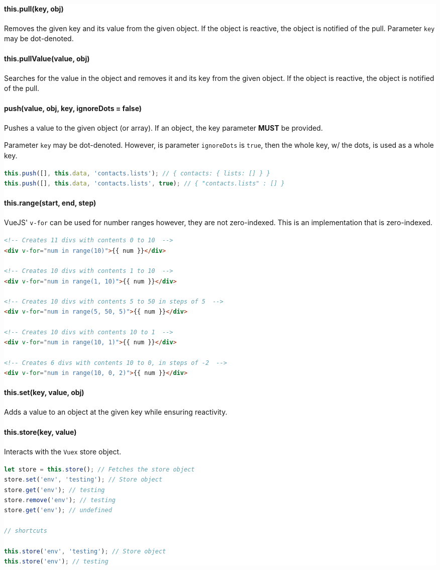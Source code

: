 #### this.pull(key, obj)

Removes the given key and its value from the given object. If the object is reactive,
the object is notified of the pull. Parameter `key` may be dot-denoted.

#### this.pullValue(value, obj)

Searches for the value in the object and removes it and its key from the given object.
If the object is reactive, the object is notified of the pull.

#### push(value, obj, key, ignoreDots = false)

Pushes a value to the given object (or array). If an object, the key parameter
**MUST** be provided.

Parameter `key` may be dot-denoted. However, is parameter `ignoreDots` is `true`,
then the whole key, w/ the dots, is used as a whole key.

```js
this.push([], this.data, 'contacts.lists'); // { contacts: { lists: [] } }
this.push([], this.data, 'contacts.lists', true); // { "contacts.lists" : [] }
```

#### this.range(start, end, step)

VueJS' `v-for` can be used for number ranges however, they are not zero-indexed.
This is an implementation that is zero-indexed.

```html
<!-- Creates 11 divs with contents 0 to 10  -->
<div v-for="num in range(10)">{{ num }}</div>

<!-- Creates 10 divs with contents 1 to 10  -->
<div v-for="num in range(1, 10)">{{ num }}</div>

<!-- Creates 10 divs with contents 5 to 50 in steps of 5  -->
<div v-for="num in range(5, 50, 5)">{{ num }}</div>

<!-- Creates 10 divs with contents 10 to 1  -->
<div v-for="num in range(10, 1)">{{ num }}</div>

<!-- Creates 6 divs with contents 10 to 0, in steps of -2  -->
<div v-for="num in range(10, 0, 2)">{{ num }}</div>
```

#### this.set(key, value, obj)

Adds a value to an object at the given key while ensuring reactivity.

#### this.store(key, value)

Interacts with the `Vuex` store object.

```js
let store = this.store(); // Fetches the store object
store.set('env', 'testing'); // Store object
store.get('env'); // testing
store.remove('env'); // testing
store.get('env'); // undefined

// shortcuts

this.store('env', 'testing'); // Store object
this.store('env'); // testing
```

